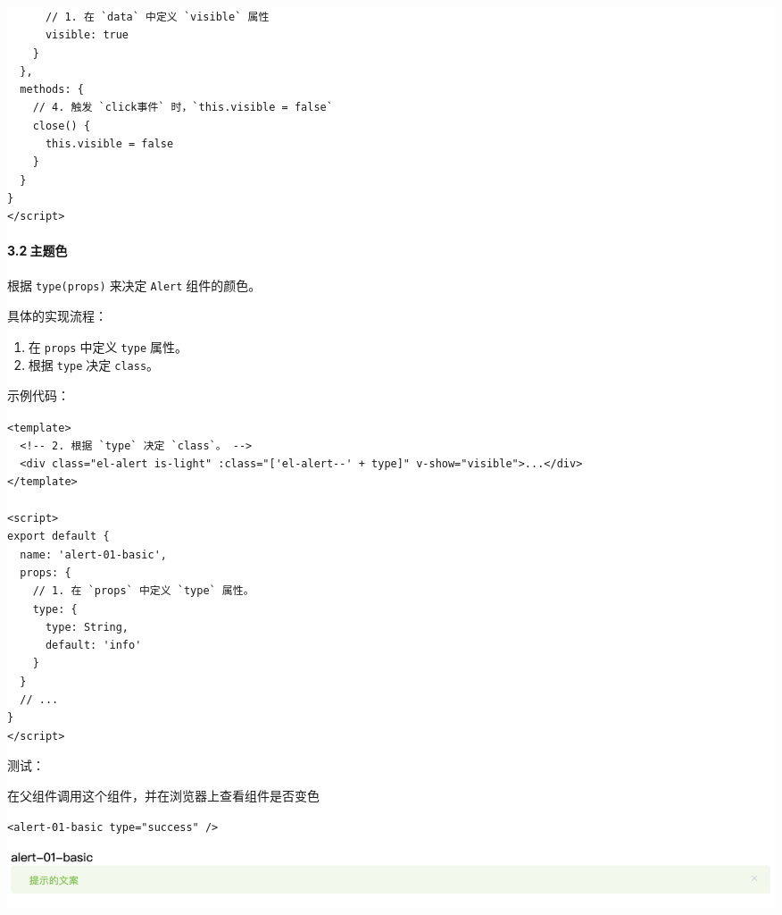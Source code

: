 ```vue
      // 1. 在 `data` 中定义 `visible` 属性
      visible: true
    }
  },
  methods: {
    // 4. 触发 `click事件` 时，`this.visible = false`
    close() {
      this.visible = false
    }
  }
}
</script>
```

#### 3.2 主题色

根据 `type(props)` 来决定 `Alert` 组件的颜色。

具体的实现流程：

1. 在 `props` 中定义 `type` 属性。
2. 根据 `type` 决定 `class`。

示例代码：

```vue
<template>
  <!-- 2. 根据 `type` 决定 `class`。 -->
  <div class="el-alert is-light" :class="['el-alert--' + type]" v-show="visible">...</div>
</template>

<script>
export default {
  name: 'alert-01-basic',
  props: {
    // 1. 在 `props` 中定义 `type` 属性。
    type: {
      type: String,
      default: 'info'
    }
  }
  // ...
}
</script>
```

测试：

在父组件调用这个组件，并在浏览器上查看组件是否变色

```vue
<alert-01-basic type="success" />
```

![](../../../assets/imgs/alert/alert-01-basic-1.png)
